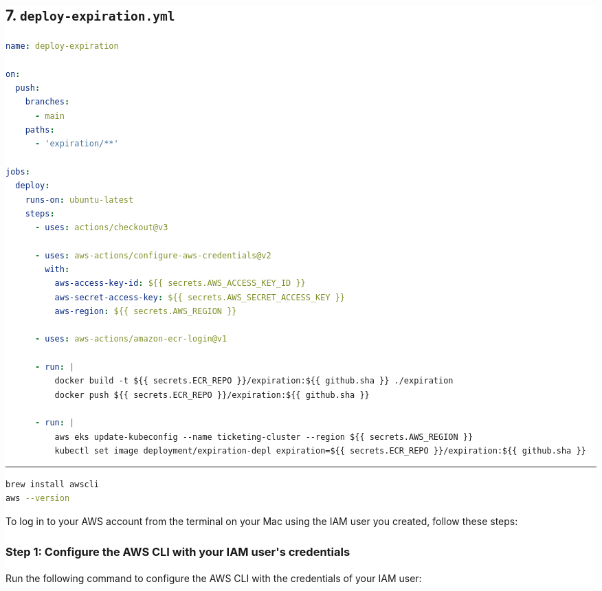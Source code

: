 
## 7. `deploy-expiration.yml`

```yaml
name: deploy-expiration

on:
  push:
    branches:
      - main
    paths:
      - 'expiration/**'

jobs:
  deploy:
    runs-on: ubuntu-latest
    steps:
      - uses: actions/checkout@v3

      - uses: aws-actions/configure-aws-credentials@v2
        with:
          aws-access-key-id: ${{ secrets.AWS_ACCESS_KEY_ID }}
          aws-secret-access-key: ${{ secrets.AWS_SECRET_ACCESS_KEY }}
          aws-region: ${{ secrets.AWS_REGION }}

      - uses: aws-actions/amazon-ecr-login@v1

      - run: |
          docker build -t ${{ secrets.ECR_REPO }}/expiration:${{ github.sha }} ./expiration
          docker push ${{ secrets.ECR_REPO }}/expiration:${{ github.sha }}

      - run: |
          aws eks update-kubeconfig --name ticketing-cluster --region ${{ secrets.AWS_REGION }}
          kubectl set image deployment/expiration-depl expiration=${{ secrets.ECR_REPO }}/expiration:${{ github.sha }}
```

---

```sh
brew install awscli
aws --version

```

To log in to your AWS account from the terminal on your Mac using the IAM user you created, follow these steps:

### Step 1: Configure the AWS CLI with your IAM user's credentials

Run the following command to configure the AWS CLI with the credentials of your IAM user:
